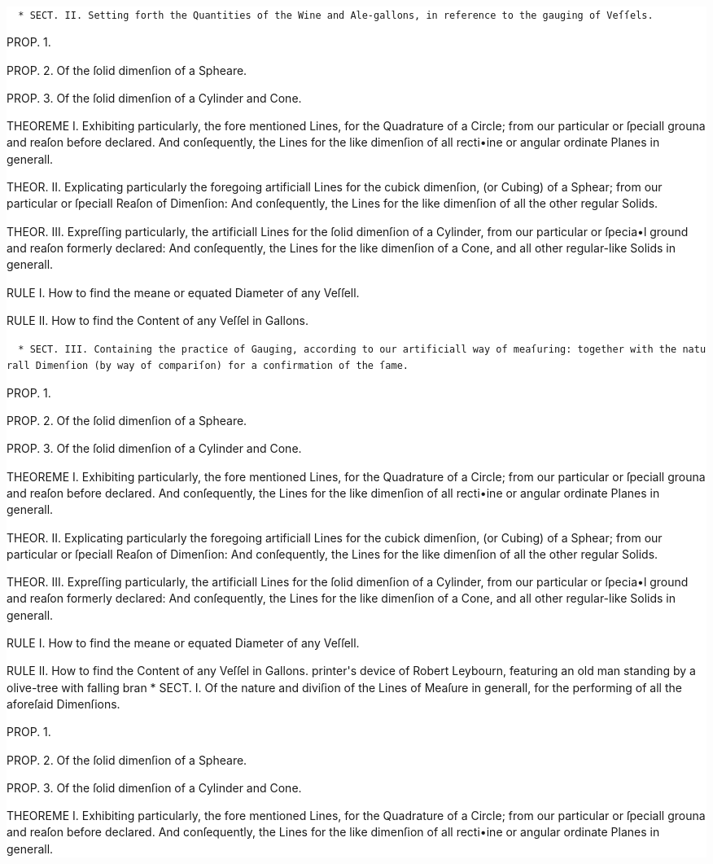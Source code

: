       * SECT. II. Setting forth the Quantities of the Wine and Ale-gallons, in reference to the gauging of Veſſels.

PROP. 1.

PROP. 2. Of the ſolid dimenſion of a Spheare.

PROP. 3. Of the ſolid dimenſion of a Cylinder and Cone.

THEOREME I. Exhibiting particularly, the fore mentioned Lines, for the Quadrature of a Circle; from our particular or ſpeciall grouna and reaſon before declared. And conſequently, the Lines for the like dimenſion of all recti•ine or angular ordinate Planes in generall.

THEOR. II. Explicating particularly the foregoing artificiall Lines for the cubick dimenſion, (or Cubing) of a Sphear; from our particular or ſpeciall Reaſon of Dimenſion: And conſequently, the Lines for the like dimenſion of all the other regular Solids.

THEOR. III. Expreſſing particularly, the artificiall Lines for the ſolid dimenſion of a Cylinder, from our particular or ſpecia•l ground and reaſon formerly declared: And conſequently, the Lines for the like dimenſion of a Cone, and all other regular-like Solids in generall.

RULE I. How to find the meane or equated Diameter of any Veſſell.

RULE II. How to find the Content of any Veſſel in Gallons.

      * SECT. III. Containing the practice of Gauging, according to our artificiall way of meaſuring: together with the naturall Dimenſion (by way of compariſon) for a confirmation of the ſame.

PROP. 1.

PROP. 2. Of the ſolid dimenſion of a Spheare.

PROP. 3. Of the ſolid dimenſion of a Cylinder and Cone.

THEOREME I. Exhibiting particularly, the fore mentioned Lines, for the Quadrature of a Circle; from our particular or ſpeciall grouna and reaſon before declared. And conſequently, the Lines for the like dimenſion of all recti•ine or angular ordinate Planes in generall.

THEOR. II. Explicating particularly the foregoing artificiall Lines for the cubick dimenſion, (or Cubing) of a Sphear; from our particular or ſpeciall Reaſon of Dimenſion: And conſequently, the Lines for the like dimenſion of all the other regular Solids.

THEOR. III. Expreſſing particularly, the artificiall Lines for the ſolid dimenſion of a Cylinder, from our particular or ſpecia•l ground and reaſon formerly declared: And conſequently, the Lines for the like dimenſion of a Cone, and all other regular-like Solids in generall.

RULE I. How to find the meane or equated Diameter of any Veſſell.

RULE II. How to find the Content of any Veſſel in Gallons.
printer's device of Robert Leybourn, featuring an old man standing by a olive-tree with falling bran
      * SECT. I. Of the nature and diviſion of the Lines of Meaſure in generall, for the performing of all the aforeſaid Dimenſions.

PROP. 1.

PROP. 2. Of the ſolid dimenſion of a Spheare.

PROP. 3. Of the ſolid dimenſion of a Cylinder and Cone.

THEOREME I. Exhibiting particularly, the fore mentioned Lines, for the Quadrature of a Circle; from our particular or ſpeciall grouna and reaſon before declared. And conſequently, the Lines for the like dimenſion of all recti•ine or angular ordinate Planes in generall.
